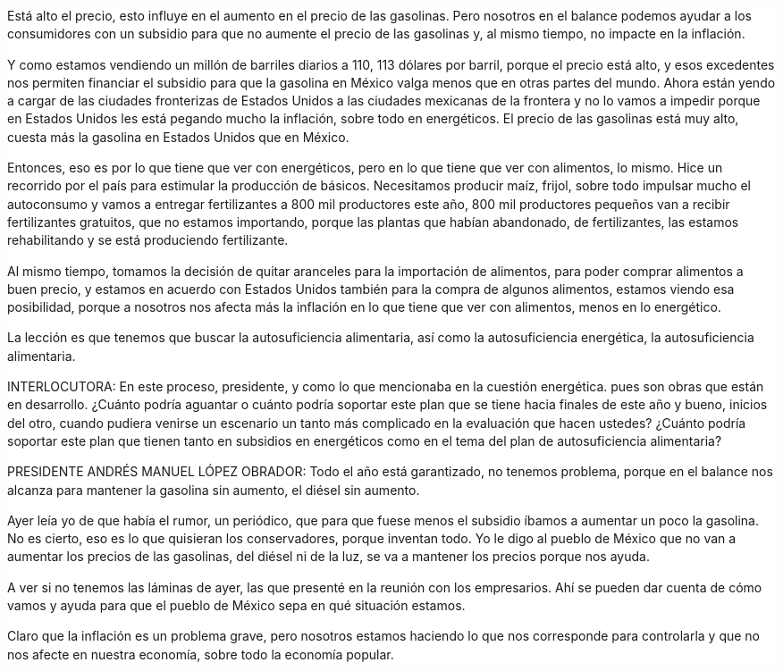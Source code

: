 Está alto el precio, esto influye en el aumento en el precio de las gasolinas.
Pero nosotros en el balance podemos ayudar a los consumidores con un subsidio
para que no aumente el precio de las gasolinas y, al mismo tiempo, no impacte
en la inflación.

Y como estamos vendiendo un millón de barriles diarios a 110, 113 dólares por
barril, porque el precio está alto, y esos excedentes nos permiten financiar
el subsidio para que la gasolina en México valga menos que en otras partes del
mundo. Ahora están yendo a cargar de las ciudades fronterizas de Estados
Unidos a las ciudades mexicanas de la frontera y no lo vamos a impedir porque
en Estados Unidos les está pegando mucho la inflación, sobre todo en
energéticos. El precio de las gasolinas está muy alto, cuesta más la gasolina
en Estados Unidos que en México.

Entonces, eso es por lo que tiene que ver con energéticos, pero en lo que
tiene que ver con alimentos, lo mismo. Hice un recorrido por el país para
estimular la producción de básicos. Necesitamos producir maíz, frijol, sobre
todo impulsar mucho el autoconsumo y vamos a entregar fertilizantes a 800 mil
productores este año, 800 mil productores pequeños van a recibir fertilizantes
gratuitos, que no estamos importando, porque las plantas que habían
abandonado, de fertilizantes, las estamos rehabilitando y se está produciendo
fertilizante.

Al mismo tiempo, tomamos la decisión de quitar aranceles para la importación
de alimentos, para poder comprar alimentos a buen precio, y estamos en acuerdo
con Estados Unidos también para la compra de algunos alimentos, estamos viendo
esa posibilidad, porque a nosotros nos afecta más la inflación en lo que tiene
que ver con alimentos, menos en lo energético.

La lección es que tenemos que buscar la autosuficiencia alimentaria, así como
la autosuficiencia energética, la autosuficiencia alimentaria.

INTERLOCUTORA: En este proceso, presidente, y como lo que mencionaba en la
cuestión energética. pues son obras que están en desarrollo. ¿Cuánto podría
aguantar o cuánto podría soportar este plan que se tiene hacia finales de este
año y bueno, inicios del otro, cuando pudiera venirse un escenario un tanto
más complicado en la evaluación que hacen ustedes? ¿Cuánto podría soportar
este plan que tienen tanto en subsidios en energéticos como en el tema del
plan de autosuficiencia alimentaria?

PRESIDENTE ANDRÉS MANUEL LÓPEZ OBRADOR: Todo el año está garantizado, no
tenemos problema, porque en el balance nos alcanza para mantener la gasolina
sin aumento, el diésel sin aumento.

Ayer leía yo de que había el rumor, un periódico, que para que fuese menos el
subsidio íbamos a aumentar un poco la gasolina. No es cierto, eso es lo que
quisieran los conservadores, porque inventan todo. Yo le digo al pueblo de
México que no van a aumentar los precios de las gasolinas, del diésel ni de la
luz, se va a mantener los precios porque nos ayuda.

A ver si no tenemos las láminas de ayer, las que presenté en la reunión con
los empresarios. Ahí se pueden dar cuenta de cómo vamos y ayuda para que el
pueblo de México sepa en qué situación estamos.

Claro que la inflación es un problema grave, pero nosotros estamos haciendo lo
que nos corresponde para controlarla y que no nos afecte en nuestra economía,
sobre todo la economía popular.
